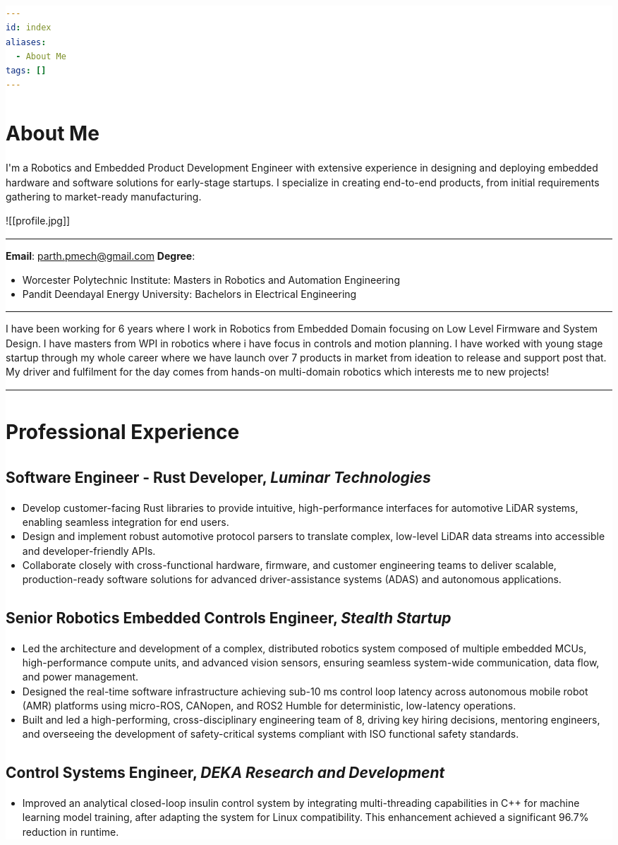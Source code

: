 ```yaml
---
id: index
aliases:
  - About Me
tags: []
---
```

# About Me

I'm a Robotics and Embedded Product Development Engineer with extensive experience in designing and deploying embedded hardware and software solutions for early-stage startups. I specialize in creating end-to-end products, from initial requirements gathering to market-ready manufacturing. 

![[profile.jpg]]

---

**Email**: [parth.pmech@gmail.com](mailto:parth.pmech@gmail.com)
**Degree**:
- Worcester Polytechnic Institute: Masters in Robotics and Automation Engineering
- Pandit Deendayal Energy University: Bachelors in Electrical Engineering

---

I have been working for 6 years where I work in Robotics from Embedded Domain focusing on Low Level Firmware and System Design. I have masters from WPI in robotics where i have focus in controls and motion planning. I have worked with young stage startup through my whole career where we have launch over 7 products in market from ideation to release and support post that. My driver and fulfilment for the day comes from hands-on multi-domain robotics which interests me to new projects!

---
# Professional Experience

## Software Engineer - Rust Developer, *Luminar Technologies*
 - Develop customer-facing Rust libraries to provide intuitive, high-performance interfaces for automotive LiDAR systems, enabling seamless integration for end users.
 - Design and implement robust automotive protocol parsers to translate complex, low-level LiDAR data streams into accessible and developer-friendly APIs.
 - Collaborate closely with cross-functional hardware, firmware, and customer engineering teams to deliver scalable, production-ready software solutions for advanced driver-assistance systems (ADAS) and autonomous applications.
## Senior Robotics Embedded Controls Engineer, *Stealth Startup*
- Led the architecture and development of a complex, distributed robotics system composed of multiple embedded MCUs, high-performance compute units, and advanced vision sensors, ensuring seamless system-wide communication, data flow, and power management.
- Designed the real-time software infrastructure achieving sub-10 ms control loop latency across autonomous mobile robot (AMR) platforms using micro-ROS, CANopen, and ROS2 Humble for deterministic, low-latency operations.
- Built and led a high-performing, cross-disciplinary engineering team of 8, driving key hiring decisions, mentoring engineers, and overseeing the development of safety-critical systems compliant with ISO functional safety standards.
## **Control Systems Engineer**, *DEKA Research and Development*
- Improved an analytical closed-loop insulin control system by integrating multi-threading capabilities in C++ for machine learning model training, after adapting the system for Linux compatibility. This enhancement achieved a significant 96.7% reduction in runtime.